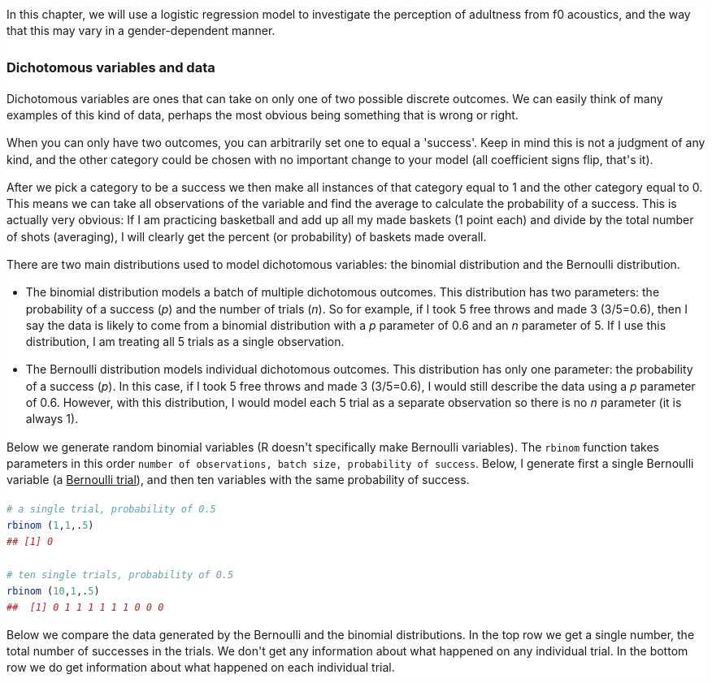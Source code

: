 In this chapter, we will use a logistic regression model to investigate the perception of adultness from f0 acoustics, and the way that this may vary in a gender-dependent manner.


### Dichotomous variables and data

Dichotomous variables are ones that can take on only one of two possible discrete outcomes. We can easily think of many examples of this kind of data, perhaps the most obvious being something that is wrong or right. 

When you can only have two outcomes, you can arbitrarily set one to equal a 'success'. Keep in mind this is not a judgment of any kind, and the other category could be chosen with no important change to your model (all coefficient signs flip, that's it). 

After we pick a category to be a success we then make all instances of that category equal to 1 and the other category equal to 0. This means we can take all observations of the variable and find the average to calculate the probability of a success. This is actually very obvious: If I am practicing basketball and add up all my made baskets (1 point each) and divide by the total number of shots (averaging), I will clearly get the percent (or probability) of baskets made overall. 

There are two main distributions used to model dichotomous variables: the binomial distribution and the Bernoulli distribution. 

  * The binomial distribution models a batch of multiple dichotomous outcomes. This distribution has two parameters: the probability of a success ($p$) and the number of trials ($n$). So for example, if I took 5 free throws and made 3 (3/5=0.6), then I say the data is likely to come from a binomial distribution with a $p$ parameter of 0.6 and an $n$ parameter of 5. If I use this distribution, I am treating all 5 trials as a single observation.  
  
  * The Bernoulli distribution models individual dichotomous outcomes. This distribution has only one parameter: the probability of a success ($p$). In this case, if I took 5 free throws and made 3 (3/5=0.6), I would still describe the data using a $p$ parameter of 0.6. However, with this distribution, I would model each 5 trial as a separate observation so there is no $n$ parameter (it is always 1).   

Below we generate random binomial variables (R doesn't specifically make Bernoulli variables). The `rbinom` function takes parameters in this order `number of observations, batch size, probability of success`. Below, I generate first a single Bernoulli variable (a [Bernoulli trial](https://en.wikipedia.org/wiki/Bernoulli_trial)), and then ten variables with the same probability of success. 


```r
# a single trial, probability of 0.5
rbinom (1,1,.5)
## [1] 0

# ten single trials, probability of 0.5
rbinom (10,1,.5)
##  [1] 0 1 1 1 1 1 1 0 0 0
```

Below we compare the data generated by the Bernoulli and the binomial distributions. In the top row we get a single number, the total number of successes in the trials. We don't get any information about what happened on any individual trial. In the bottom row we do get information about what happened on each individual trial.  

